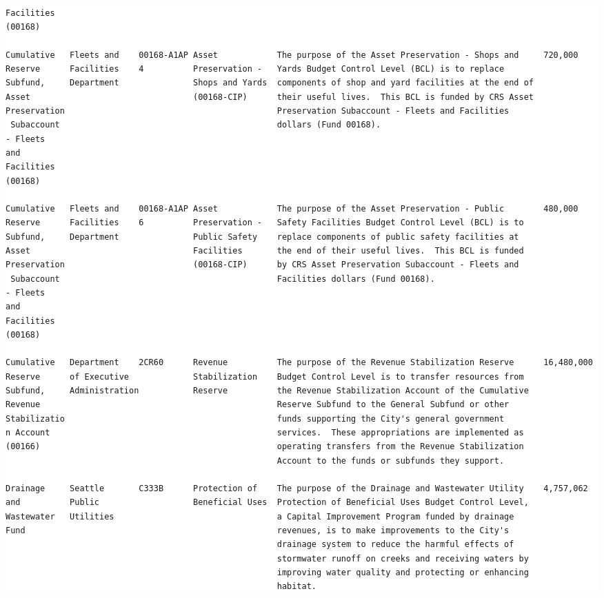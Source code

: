     Facilities  
    (00168)  
  
    Cumulative   Fleets and    00168-A1AP Asset            The purpose of the Asset Preservation - Shops and     720,000  
    Reserve      Facilities    4          Preservation -   Yards Budget Control Level (BCL) is to replace  
    Subfund,     Department               Shops and Yards  components of shop and yard facilities at the end of  
    Asset                                 (00168-CIP)      their useful lives.  This BCL is funded by CRS Asset  
    Preservation                                           Preservation Subaccount - Fleets and Facilities  
     Subaccount                                            dollars (Fund 00168).  
    - Fleets  
    and  
    Facilities  
    (00168)  
  
    Cumulative   Fleets and    00168-A1AP Asset            The purpose of the Asset Preservation - Public        480,000  
    Reserve      Facilities    6          Preservation -   Safety Facilities Budget Control Level (BCL) is to  
    Subfund,     Department               Public Safety    replace components of public safety facilities at  
    Asset                                 Facilities       the end of their useful lives.  This BCL is funded  
    Preservation                          (00168-CIP)      by CRS Asset Preservation Subaccount - Fleets and  
     Subaccount                                            Facilities dollars (Fund 00168).  
    - Fleets  
    and  
    Facilities  
    (00168)  
  
    Cumulative   Department    2CR60      Revenue          The purpose of the Revenue Stabilization Reserve      16,480,000  
    Reserve      of Executive             Stabilization    Budget Control Level is to transfer resources from  
    Subfund,     Administration           Reserve          the Revenue Stabilization Account of the Cumulative  
    Revenue                                                Reserve Subfund to the General Subfund or other  
    Stabilizatio                                           funds supporting the City's general government  
    n Account                                              services.  These appropriations are implemented as  
    (00166)                                                operating transfers from the Revenue Stabilization  
                                                           Account to the funds or subfunds they support.  
  
    Drainage     Seattle       C333B      Protection of    The purpose of the Drainage and Wastewater Utility    4,757,062  
    and          Public                   Beneficial Uses  Protection of Beneficial Uses Budget Control Level,  
    Wastewater   Utilities                                 a Capital Improvement Program funded by drainage  
    Fund                                                   revenues, is to make improvements to the City's  
                                                           drainage system to reduce the harmful effects of  
                                                           stormwater runoff on creeks and receiving waters by  
                                                           improving water quality and protecting or enhancing  
                                                           habitat.  
  